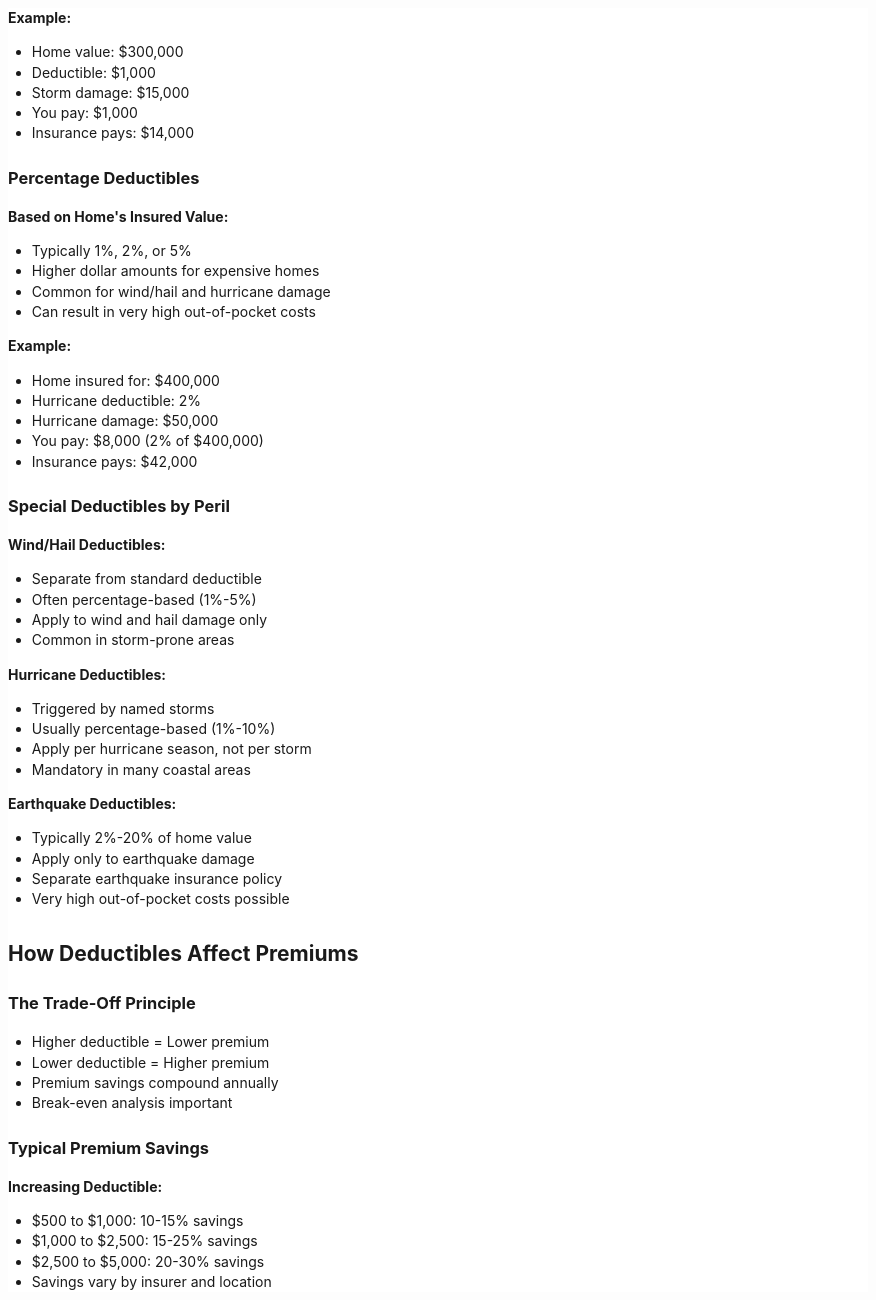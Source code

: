 **Example:**
- Home value: $300,000
- Deductible: $1,000
- Storm damage: $15,000
- You pay: $1,000
- Insurance pays: $14,000

### Percentage Deductibles
**Based on Home's Insured Value:**
- Typically 1%, 2%, or 5%
- Higher dollar amounts for expensive homes
- Common for wind/hail and hurricane damage
- Can result in very high out-of-pocket costs

**Example:**
- Home insured for: $400,000
- Hurricane deductible: 2%
- Hurricane damage: $50,000
- You pay: $8,000 (2% of $400,000)
- Insurance pays: $42,000

### Special Deductibles by Peril

**Wind/Hail Deductibles:**
- Separate from standard deductible
- Often percentage-based (1%-5%)
- Apply to wind and hail damage only
- Common in storm-prone areas

**Hurricane Deductibles:**
- Triggered by named storms
- Usually percentage-based (1%-10%)
- Apply per hurricane season, not per storm
- Mandatory in many coastal areas

**Earthquake Deductibles:**
- Typically 2%-20% of home value
- Apply only to earthquake damage
- Separate earthquake insurance policy
- Very high out-of-pocket costs possible

## How Deductibles Affect Premiums

### The Trade-Off Principle
- Higher deductible = Lower premium
- Lower deductible = Higher premium
- Premium savings compound annually
- Break-even analysis important

### Typical Premium Savings
**Increasing Deductible:**
- $500 to $1,000: 10-15% savings
- $1,000 to $2,500: 15-25% savings
- $2,500 to $5,000: 20-30% savings
- Savings vary by insurer and location
